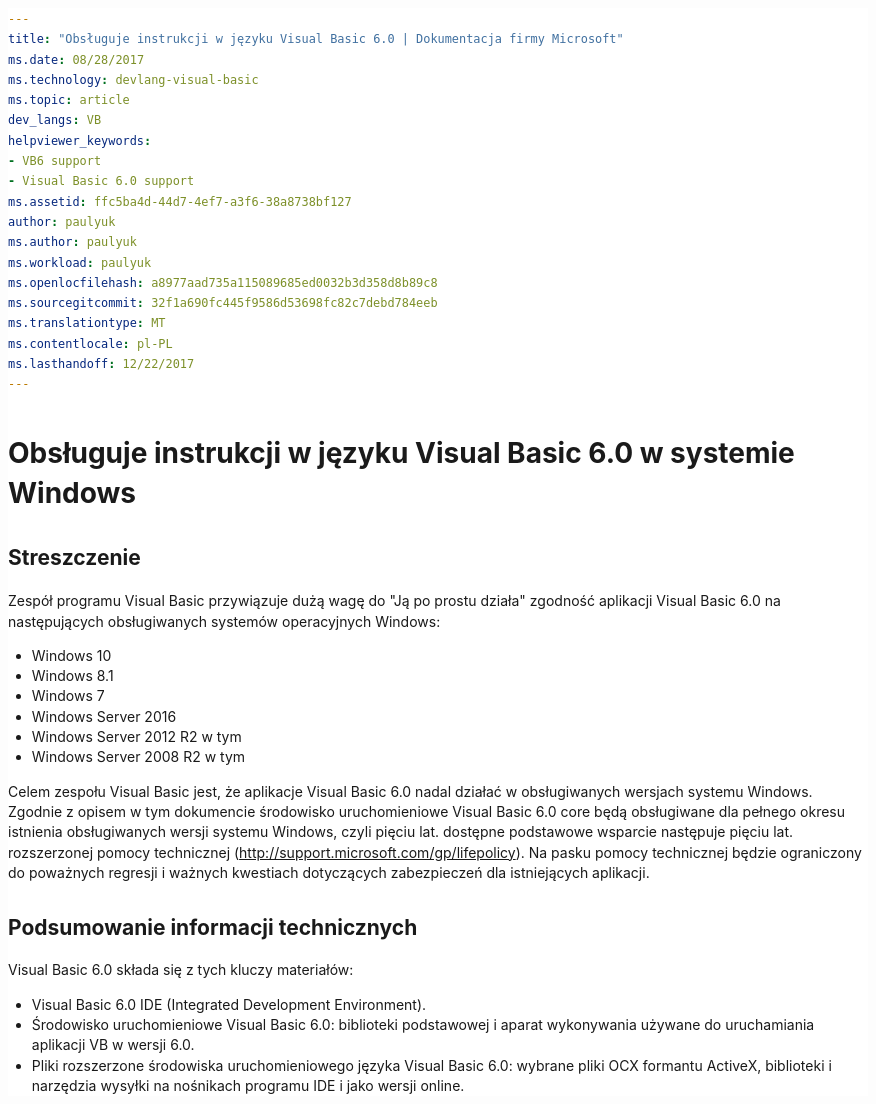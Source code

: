 ```yaml
---
title: "Obsługuje instrukcji w języku Visual Basic 6.0 | Dokumentacja firmy Microsoft"
ms.date: 08/28/2017
ms.technology: devlang-visual-basic
ms.topic: article
dev_langs: VB
helpviewer_keywords:
- VB6 support
- Visual Basic 6.0 support
ms.assetid: ffc5ba4d-44d7-4ef7-a3f6-38a8738bf127
author: paulyuk
ms.author: paulyuk
ms.workload: paulyuk
ms.openlocfilehash: a8977aad735a115089685ed0032b3d358d8b89c8
ms.sourcegitcommit: 32f1a690fc445f9586d53698fc82c7debd784eeb
ms.translationtype: MT
ms.contentlocale: pl-PL
ms.lasthandoff: 12/22/2017
---
```

# <a name="support-statement-for-visual-basic-60-on-windows"></a>Obsługuje instrukcji w języku Visual Basic 6.0 w systemie Windows


## <a name="executive-summary"></a>Streszczenie

Zespół programu Visual Basic przywiązuje dużą wagę do "Ją po prostu działa" zgodność aplikacji Visual Basic 6.0 na następujących obsługiwanych systemów operacyjnych Windows: 

- Windows 10
- Windows 8.1
- Windows 7
- Windows Server 2016
- Windows Server 2012 R2 w tym
- Windows Server 2008 R2 w tym

Celem zespołu Visual Basic jest, że aplikacje Visual Basic 6.0 nadal działać w obsługiwanych wersjach systemu Windows. Zgodnie z opisem w tym dokumencie środowisko uruchomieniowe Visual Basic 6.0 core będą obsługiwane dla pełnego okresu istnienia obsługiwanych wersji systemu Windows, czyli pięciu lat. dostępne podstawowe wsparcie następuje pięciu lat. rozszerzonej pomocy technicznej (http://support.microsoft.com/gp/lifepolicy). Na pasku pomocy technicznej będzie ograniczony do poważnych regresji i ważnych kwestiach dotyczących zabezpieczeń dla istniejących aplikacji.

## <a name="technical-summary"></a>Podsumowanie informacji technicznych

Visual Basic 6.0 składa się z tych kluczy materiałów:
- Visual Basic 6.0 IDE (Integrated Development Environment).
- Środowisko uruchomieniowe Visual Basic 6.0: biblioteki podstawowej i aparat wykonywania używane do uruchamiania aplikacji VB w wersji 6.0.
- Pliki rozszerzone środowiska uruchomieniowego języka Visual Basic 6.0: wybrane pliki OCX formantu ActiveX, biblioteki i narzędzia wysyłki na nośnikach programu IDE i jako wersji online.
